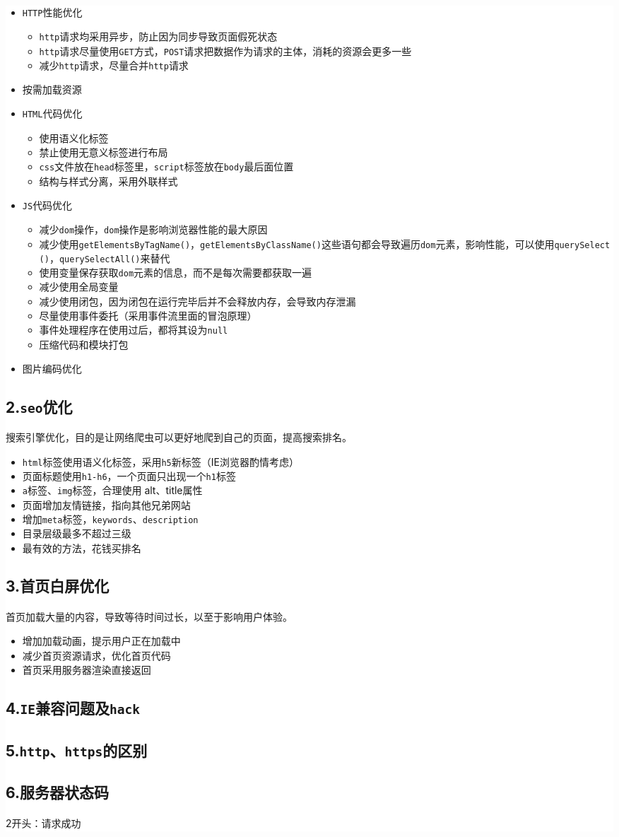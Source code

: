- `HTTP`性能优化
  - `http`请求均采用异步，防止因为同步导致页面假死状态
  - `http`请求尽量使用`GET`方式，`POST`请求把数据作为请求的主体，消耗的资源会更多一些
  - 减少`http`请求，尽量合并`http`请求
- 按需加载资源
  
- `HTML`代码优化
  - 使用语义化标签
  - 禁止使用无意义标签进行布局
  - `css`文件放在`head`标签里，`script`标签放在`body`最后面位置
  - 结构与样式分离，采用外联样式
- `JS`代码优化
  - 减少`dom`操作，`dom`操作是影响浏览器性能的最大原因
  - 减少使用`getElementsByTagName()`，`getElementsByClassName()`这些语句都会导致遍历`dom`元素，影响性能，可以使用`querySelect()`，`querySelectAll()`来替代
  - 使用变量保存获取`dom`元素的信息，而不是每次需要都获取一遍 
  - 减少使用全局变量
  - 减少使用闭包，因为闭包在运行完毕后并不会释放内存，会导致内存泄漏
  - 尽量使用事件委托（采用事件流里面的冒泡原理）
  - 事件处理程序在使用过后，都将其设为`null`
  - 压缩代码和模块打包
- 图片编码优化

## 2.`seo`优化

搜索引擎优化，目的是让网络爬虫可以更好地爬到自己的页面，提高搜索排名。

- `html`标签使用语义化标签，采用`h5`新标签（IE浏览器酌情考虑）
- 页面标题使用`h1-h6`，一个页面只出现一个`h1`标签
- `a`标签、`img`标签，合理使用 alt、title属性
- 页面增加友情链接，指向其他兄弟网站
- 增加`meta`标签，`keywords`、`description`
- 目录层级最多不超过三级
- 最有效的方法，花钱买排名

## 3.首页白屏优化

首页加载大量的内容，导致等待时间过长，以至于影响用户体验。

- 增加加载动画，提示用户正在加载中
- 减少首页资源请求，优化首页代码
- 首页采用服务器渲染直接返回

## 4.`IE`兼容问题及`hack`

## 5.`http`、`https`的区别

## 6.服务器状态码

2开头：请求成功
